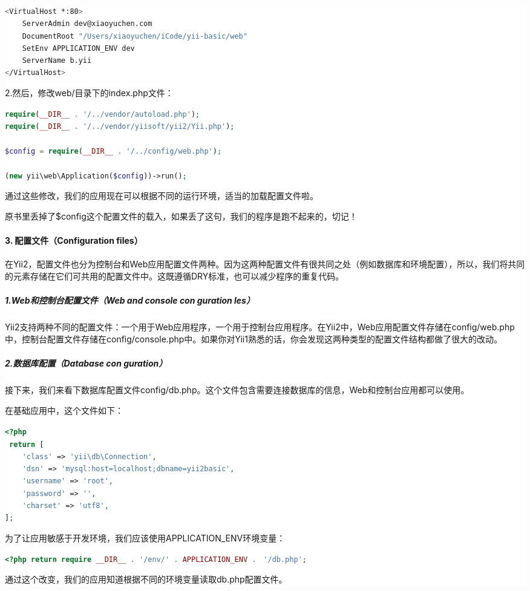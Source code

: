 ```bash
<VirtualHost *:80>
    ServerAdmin dev@xiaoyuchen.com
    DocumentRoot "/Users/xiaoyuchen/iCode/yii-basic/web"
    SetEnv APPLICATION_ENV dev
    ServerName b.yii
</VirtualHost>
```
2.然后，修改web/目录下的index.php文件：

```php
require(__DIR__ . '/../vendor/autoload.php');
require(__DIR__ . '/../vendor/yiisoft/yii2/Yii.php');

$config = require(__DIR__ . '/../config/web.php');

(new yii\web\Application($config))->run();
```
通过这些修改，我们的应用现在可以根据不同的运行环境，适当的加载配置文件啦。

<p class="danger">
  原书里丢掉了$config这个配置文件的载入，如果丢了这句，我们的程序是跑不起来的，切记！
</p>

#### 3. 配置文件（Configuration files）

在Yii2，配置文件也分为控制台和Web应用配置文件两种。因为这两种配置文件有很共同之处（例如数据库和环境配置），所以，我们将共同的元素存储在它们可共用的配置文件中。这既遵循DRY标准，也可以减少程序的重复代码。

##### 1.Web和控制台配置文件（Web and console con guration les）

Yii2支持两种不同的配置文件：一个用于Web应用程序，一个用于控制台应用程序。在Yii2中，Web应用配置文件存储在config/web.php中，控制台配置文件存储在config/console.php中。如果你对Yii1熟悉的话，你会发现这两种类型的配置文件结构都做了很大的改动。


##### 2.数据库配置（Database con guration）

接下来，我们来看下数据库配置文件config/db.php。这个文件包含需要连接数据库的信息，Web和控制台应用都可以使用。

在基础应用中，这个文件如下：
```php
<?php
 return [
	'class' => 'yii\db\Connection',
	'dsn' => 'mysql:host=localhost;dbname=yii2basic',
	'username' => 'root',
	'password' => '',
	'charset' => 'utf8', 
];
```
为了让应用敏感于开发环境，我们应该使用APPLICATION_ENV环境变量：

```php
<?php return require __DIR__ . '/env/' . APPLICATION_ENV .　'/db.php';
```
通过这个改变，我们的应用知道根据不同的环境变量读取db.php配置文件。
